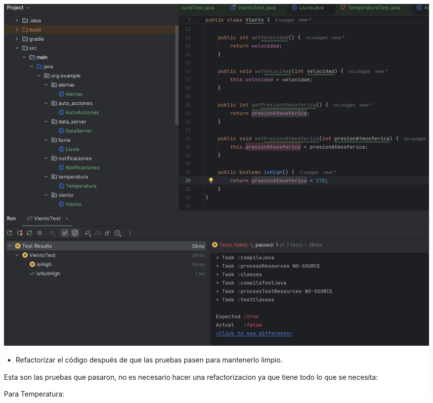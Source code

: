 ![](img/viento_sol.png)


- Refactorizar el código después de que las pruebas pasen para mantenerlo limpio.

Esta son las pruebas que pasaron, no es necesario hacer una refactorizacion ya que tiene todo lo que se necesita:

Para Temperatura:
